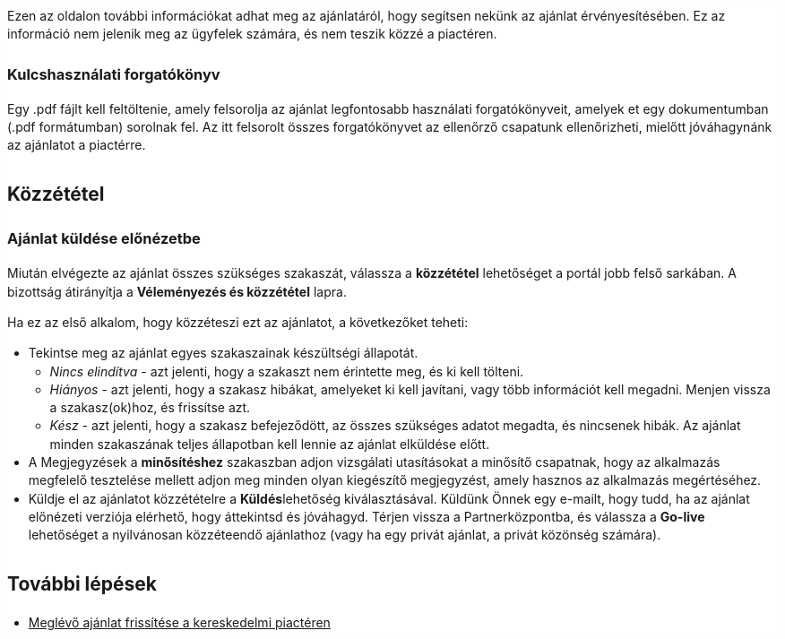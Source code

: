 Ezen az oldalon további információkat adhat meg az ajánlatáról, hogy segítsen nekünk az ajánlat érvényesítésében. Ez az információ nem jelenik meg az ügyfelek számára, és nem teszik közzé a piactéren.

### <a name="key-usage-scenario"></a>Kulcshasználati forgatókönyv

Egy .pdf fájlt kell feltöltenie, amely felsorolja az ajánlat legfontosabb használati forgatókönyveit, amelyek et egy dokumentumban (.pdf formátumban) sorolnak fel. Az itt felsorolt összes forgatókönyvet az ellenőrző csapatunk ellenőrizheti, mielőtt jóváhagynánk az ajánlatot a piactérre.

## <a name="publish"></a>Közzététel

### <a name="submit-offer-to-preview"></a>Ajánlat küldése előnézetbe

Miután elvégezte az ajánlat összes szükséges szakaszát, válassza a **közzététel** lehetőséget a portál jobb felső sarkában. A bizottság átirányítja a **Véleményezés és közzététel** lapra.

Ha ez az első alkalom, hogy közzéteszi ezt az ajánlatot, a következőket teheti:

- Tekintse meg az ajánlat egyes szakaszainak készültségi állapotát.
    - *Nincs elindítva* - azt jelenti, hogy a szakaszt nem érintette meg, és ki kell tölteni.
    - *Hiányos* - azt jelenti, hogy a szakasz hibákat, amelyeket ki kell javítani, vagy több információt kell megadni. Menjen vissza a szakasz(ok)hoz, és frissítse azt.
    - *Kész* - azt jelenti, hogy a szakasz befejeződött, az összes szükséges adatot megadta, és nincsenek hibák. Az ajánlat minden szakaszának teljes állapotban kell lennie az ajánlat elküldése előtt.
- A Megjegyzések a **minősítéshez** szakaszban adjon vizsgálati utasításokat a minősítő csapatnak, hogy az alkalmazás megfelelő tesztelése mellett adjon meg minden olyan kiegészítő megjegyzést, amely hasznos az alkalmazás megértéséhez.
- Küldje el az ajánlatot közzétételre a **Küldés**lehetőség kiválasztásával. Küldünk Önnek egy e-mailt, hogy tudd, ha az ajánlat előnézeti verziója elérhető, hogy áttekintsd és jóváhagyd. Térjen vissza a Partnerközpontba, és válassza a **Go-live** lehetőséget a nyilvánosan közzéteendő ajánlathoz (vagy ha egy privát ajánlat, a privát közönség számára).

## <a name="next-steps"></a>További lépések

- [Meglévő ajánlat frissítése a kereskedelmi piactéren](./update-existing-offer.md)
